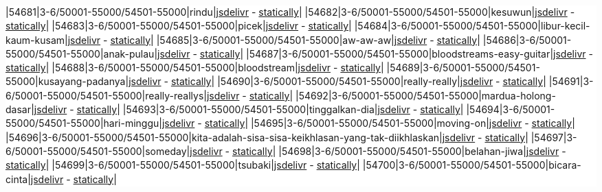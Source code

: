 |54681|3-6/50001-55000/54501-55000|rindu|[jsdelivr](https://cdn.jsdelivr.net/gh/dbchord/webp-old-c-1280x720_3-6/50001-55000/54501-55000/rindu.webp) - [statically](https://cdn.statically.io/gh/dbchord/webp-old-c-1280x720_3-6/img/50001-55000/54501-55000/rindu.webp)|
|54682|3-6/50001-55000/54501-55000|kesuwun|[jsdelivr](https://cdn.jsdelivr.net/gh/dbchord/webp-old-c-1280x720_3-6/50001-55000/54501-55000/kesuwun.webp) - [statically](https://cdn.statically.io/gh/dbchord/webp-old-c-1280x720_3-6/img/50001-55000/54501-55000/kesuwun.webp)|
|54683|3-6/50001-55000/54501-55000|picek|[jsdelivr](https://cdn.jsdelivr.net/gh/dbchord/webp-old-c-1280x720_3-6/50001-55000/54501-55000/picek.webp) - [statically](https://cdn.statically.io/gh/dbchord/webp-old-c-1280x720_3-6/img/50001-55000/54501-55000/picek.webp)|
|54684|3-6/50001-55000/54501-55000|libur-kecil-kaum-kusam|[jsdelivr](https://cdn.jsdelivr.net/gh/dbchord/webp-old-c-1280x720_3-6/50001-55000/54501-55000/libur-kecil-kaum-kusam.webp) - [statically](https://cdn.statically.io/gh/dbchord/webp-old-c-1280x720_3-6/img/50001-55000/54501-55000/libur-kecil-kaum-kusam.webp)|
|54685|3-6/50001-55000/54501-55000|aw-aw-aw|[jsdelivr](https://cdn.jsdelivr.net/gh/dbchord/webp-old-c-1280x720_3-6/50001-55000/54501-55000/aw-aw-aw.webp) - [statically](https://cdn.statically.io/gh/dbchord/webp-old-c-1280x720_3-6/img/50001-55000/54501-55000/aw-aw-aw.webp)|
|54686|3-6/50001-55000/54501-55000|anak-pulau|[jsdelivr](https://cdn.jsdelivr.net/gh/dbchord/webp-old-c-1280x720_3-6/50001-55000/54501-55000/anak-pulau.webp) - [statically](https://cdn.statically.io/gh/dbchord/webp-old-c-1280x720_3-6/img/50001-55000/54501-55000/anak-pulau.webp)|
|54687|3-6/50001-55000/54501-55000|bloodstreams-easy-guitar|[jsdelivr](https://cdn.jsdelivr.net/gh/dbchord/webp-old-c-1280x720_3-6/50001-55000/54501-55000/bloodstreams-easy-guitar.webp) - [statically](https://cdn.statically.io/gh/dbchord/webp-old-c-1280x720_3-6/img/50001-55000/54501-55000/bloodstreams-easy-guitar.webp)|
|54688|3-6/50001-55000/54501-55000|bloodstream|[jsdelivr](https://cdn.jsdelivr.net/gh/dbchord/webp-old-c-1280x720_3-6/50001-55000/54501-55000/bloodstream.webp) - [statically](https://cdn.statically.io/gh/dbchord/webp-old-c-1280x720_3-6/img/50001-55000/54501-55000/bloodstream.webp)|
|54689|3-6/50001-55000/54501-55000|kusayang-padanya|[jsdelivr](https://cdn.jsdelivr.net/gh/dbchord/webp-old-c-1280x720_3-6/50001-55000/54501-55000/kusayang-padanya.webp) - [statically](https://cdn.statically.io/gh/dbchord/webp-old-c-1280x720_3-6/img/50001-55000/54501-55000/kusayang-padanya.webp)|
|54690|3-6/50001-55000/54501-55000|really-really|[jsdelivr](https://cdn.jsdelivr.net/gh/dbchord/webp-old-c-1280x720_3-6/50001-55000/54501-55000/really-really.webp) - [statically](https://cdn.statically.io/gh/dbchord/webp-old-c-1280x720_3-6/img/50001-55000/54501-55000/really-really.webp)|
|54691|3-6/50001-55000/54501-55000|really-reallys|[jsdelivr](https://cdn.jsdelivr.net/gh/dbchord/webp-old-c-1280x720_3-6/50001-55000/54501-55000/really-reallys.webp) - [statically](https://cdn.statically.io/gh/dbchord/webp-old-c-1280x720_3-6/img/50001-55000/54501-55000/really-reallys.webp)|
|54692|3-6/50001-55000/54501-55000|mardua-holong-dasar|[jsdelivr](https://cdn.jsdelivr.net/gh/dbchord/webp-old-c-1280x720_3-6/50001-55000/54501-55000/mardua-holong-dasar.webp) - [statically](https://cdn.statically.io/gh/dbchord/webp-old-c-1280x720_3-6/img/50001-55000/54501-55000/mardua-holong-dasar.webp)|
|54693|3-6/50001-55000/54501-55000|tinggalkan-dia|[jsdelivr](https://cdn.jsdelivr.net/gh/dbchord/webp-old-c-1280x720_3-6/50001-55000/54501-55000/tinggalkan-dia.webp) - [statically](https://cdn.statically.io/gh/dbchord/webp-old-c-1280x720_3-6/img/50001-55000/54501-55000/tinggalkan-dia.webp)|
|54694|3-6/50001-55000/54501-55000|hari-minggu|[jsdelivr](https://cdn.jsdelivr.net/gh/dbchord/webp-old-c-1280x720_3-6/50001-55000/54501-55000/hari-minggu.webp) - [statically](https://cdn.statically.io/gh/dbchord/webp-old-c-1280x720_3-6/img/50001-55000/54501-55000/hari-minggu.webp)|
|54695|3-6/50001-55000/54501-55000|moving-on|[jsdelivr](https://cdn.jsdelivr.net/gh/dbchord/webp-old-c-1280x720_3-6/50001-55000/54501-55000/moving-on.webp) - [statically](https://cdn.statically.io/gh/dbchord/webp-old-c-1280x720_3-6/img/50001-55000/54501-55000/moving-on.webp)|
|54696|3-6/50001-55000/54501-55000|kita-adalah-sisa-sisa-keikhlasan-yang-tak-diikhlaskan|[jsdelivr](https://cdn.jsdelivr.net/gh/dbchord/webp-old-c-1280x720_3-6/50001-55000/54501-55000/kita-adalah-sisa-sisa-keikhlasan-yang-tak-diikhlaskan.webp) - [statically](https://cdn.statically.io/gh/dbchord/webp-old-c-1280x720_3-6/img/50001-55000/54501-55000/kita-adalah-sisa-sisa-keikhlasan-yang-tak-diikhlaskan.webp)|
|54697|3-6/50001-55000/54501-55000|someday|[jsdelivr](https://cdn.jsdelivr.net/gh/dbchord/webp-old-c-1280x720_3-6/50001-55000/54501-55000/someday.webp) - [statically](https://cdn.statically.io/gh/dbchord/webp-old-c-1280x720_3-6/img/50001-55000/54501-55000/someday.webp)|
|54698|3-6/50001-55000/54501-55000|belahan-jiwa|[jsdelivr](https://cdn.jsdelivr.net/gh/dbchord/webp-old-c-1280x720_3-6/50001-55000/54501-55000/belahan-jiwa.webp) - [statically](https://cdn.statically.io/gh/dbchord/webp-old-c-1280x720_3-6/img/50001-55000/54501-55000/belahan-jiwa.webp)|
|54699|3-6/50001-55000/54501-55000|tsubaki|[jsdelivr](https://cdn.jsdelivr.net/gh/dbchord/webp-old-c-1280x720_3-6/50001-55000/54501-55000/tsubaki.webp) - [statically](https://cdn.statically.io/gh/dbchord/webp-old-c-1280x720_3-6/img/50001-55000/54501-55000/tsubaki.webp)|
|54700|3-6/50001-55000/54501-55000|bicara-cinta|[jsdelivr](https://cdn.jsdelivr.net/gh/dbchord/webp-old-c-1280x720_3-6/50001-55000/54501-55000/bicara-cinta.webp) - [statically](https://cdn.statically.io/gh/dbchord/webp-old-c-1280x720_3-6/img/50001-55000/54501-55000/bicara-cinta.webp)|